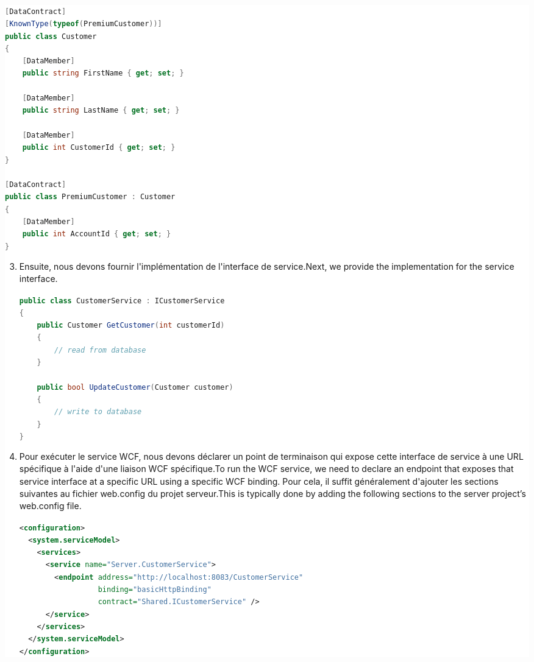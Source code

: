   
   ```csharp
   [DataContract]  
   [KnownType(typeof(PremiumCustomer))]  
   public class Customer  
   {  
       [DataMember]  
       public string FirstName { get; set; }  
  
       [DataMember]  
       public string LastName { get; set; }  
  
       [DataMember]  
       public int CustomerId { get; set; }  
   }  
  
   [DataContract]  
   public class PremiumCustomer : Customer   
   {  
       [DataMember]  
       public int AccountId { get; set; }  
   }  
   ```  
  
3. <span data-ttu-id="d90ce-289">Ensuite, nous devons fournir l'implémentation de l'interface de service.</span><span class="sxs-lookup"><span data-stu-id="d90ce-289">Next, we provide the implementation for the service interface.</span></span>  
  
   ```csharp  
   public class CustomerService : ICustomerService  
   {  
       public Customer GetCustomer(int customerId)  
       {  
           // read from database  
       }  
  
       public bool UpdateCustomer(Customer customer)  
       {  
           // write to database  
       }  
   }  
   ```  
  
4. <span data-ttu-id="d90ce-290">Pour exécuter le service WCF, nous devons déclarer un point de terminaison qui expose cette interface de service à une URL spécifique à l'aide d'une liaison WCF spécifique.</span><span class="sxs-lookup"><span data-stu-id="d90ce-290">To run the WCF service, we need to declare an endpoint that exposes that service interface at a specific URL using a specific WCF binding.</span></span> <span data-ttu-id="d90ce-291">Pour cela, il suffit généralement d'ajouter les sections suivantes au fichier web.config du projet serveur.</span><span class="sxs-lookup"><span data-stu-id="d90ce-291">This is typically done by adding the following sections to the server project’s web.config file.</span></span>  
  
    ```xml  
    <configuration>  
      <system.serviceModel>  
        <services>  
          <service name="Server.CustomerService">  
            <endpoint address="http://localhost:8083/CustomerService"  
                      binding="basicHttpBinding"  
                      contract="Shared.ICustomerService" />  
          </service>  
        </services>  
      </system.serviceModel>  
    </configuration>  
    ```  
  